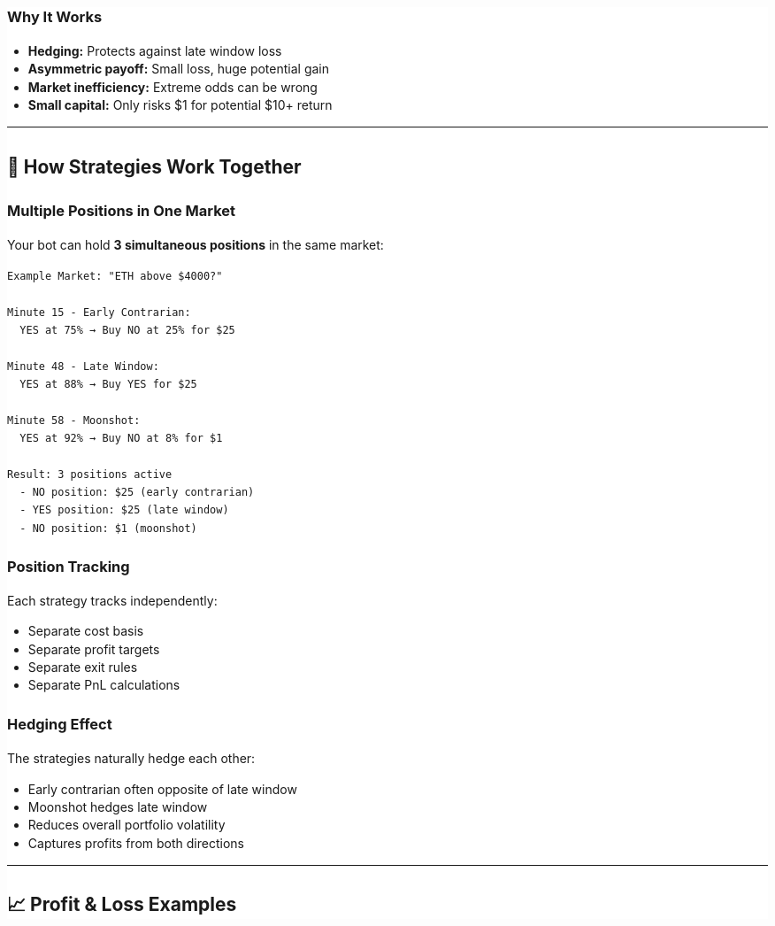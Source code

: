 ### Why It Works
- **Hedging:** Protects against late window loss
- **Asymmetric payoff:** Small loss, huge potential gain
- **Market inefficiency:** Extreme odds can be wrong
- **Small capital:** Only risks $1 for potential $10+ return

---

## 🔄 How Strategies Work Together

### Multiple Positions in One Market

Your bot can hold **3 simultaneous positions** in the same market:

```
Example Market: "ETH above $4000?"

Minute 15 - Early Contrarian:
  YES at 75% → Buy NO at 25% for $25

Minute 48 - Late Window:
  YES at 88% → Buy YES for $25

Minute 58 - Moonshot:
  YES at 92% → Buy NO at 8% for $1

Result: 3 positions active
  - NO position: $25 (early contrarian)
  - YES position: $25 (late window)
  - NO position: $1 (moonshot)
```

### Position Tracking

Each strategy tracks independently:
- Separate cost basis
- Separate profit targets
- Separate exit rules
- Separate PnL calculations

### Hedging Effect

The strategies naturally hedge each other:
- Early contrarian often opposite of late window
- Moonshot hedges late window
- Reduces overall portfolio volatility
- Captures profits from both directions

---

## 📈 Profit & Loss Examples
